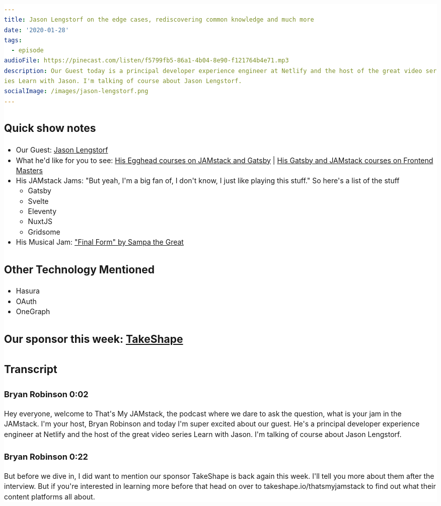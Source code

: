 ```yaml
---
title: Jason Lengstorf on the edge cases, rediscovering common knowledge and much more
date: '2020-01-28'
tags:
  - episode
audioFile: https://pinecast.com/listen/f5799fb5-86a1-4b04-8e90-f121764b4e71.mp3
description: Our Guest today is a principal developer experience engineer at Netlify and the host of the great video series Learn with Jason. I'm talking of course about Jason Lengstorf. 
socialImage: /images/jason-lengstorf.png
---
```


## Quick show notes

* Our Guest: [Jason Lengstorf](https://lengstorf.com/)
* What he'd like for you to see: [His Egghead courses on JAMstack and Gatsby](https://egghead.io/instructors/jason-lengstorf) | [His Gatsby and JAMstack courses on Frontend Masters](https://frontendmasters.com/teachers/jason-lengstorf/)
* His JAMstack Jams: "But yeah, I'm a big fan of, I don't know, I just like playing this stuff." So here's a list of the stuff
  * Gatsby 
  * Svelte
  * Eleventy
  * NuxtJS
  * Gridsome
* His Musical Jam: ["Final Form" by Sampa the Great](https://open.spotify.com/album/1HxsSJHTqeUxDoKN26h8pB)

## Other Technology Mentioned
* Hasura
* OAuth
* OneGraph

## Our sponsor this week: [TakeShape](https://takeshape.io/thatsmyjamstack)

## Transcript 
### Bryan Robinson  0:02  
Hey everyone, welcome to That's My JAMstack, the podcast where we dare to ask the question, what is your jam in the JAMstack. I'm your host, Bryan Robinson and today I'm super excited about our guest. He's a principal developer experience engineer at Netlify and the host of the great video series Learn with Jason. I'm talking of course about Jason Lengstorf. 

### Bryan Robinson  0:22  
But before we dive in, I did want to mention our sponsor TakeShape is back again this week. I'll tell you more about them after the interview. But if you're interested in learning more before that head on over to takeshape.io/thatsmyjamstack to find out what their content platforms all about. 
